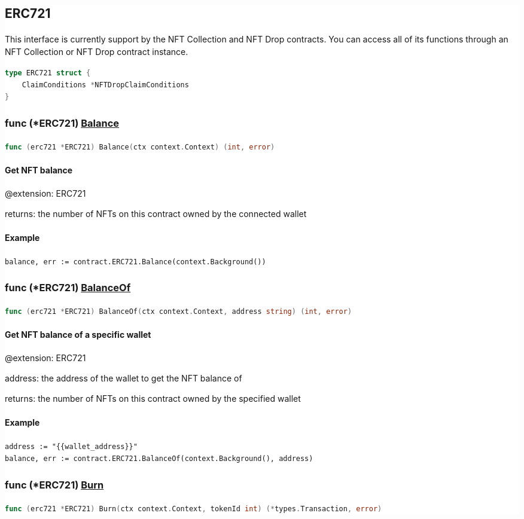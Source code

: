 
## ERC721

This interface is currently support by the NFT Collection and NFT Drop contracts. You can access all of its functions through an NFT Collection or NFT Drop contract instance.

```go
type ERC721 struct {
    ClaimConditions *NFTDropClaimConditions
}
```

### func \(\*ERC721\) [Balance](<https://github.com/mry-am/thirdweb-go-sdk/blob/main/thirdweb/erc721.go#L277>)

```go
func (erc721 *ERC721) Balance(ctx context.Context) (int, error)
```

#### Get NFT balance

@extension: ERC721

returns: the number of NFTs on this contract owned by the connected wallet

#### Example

```
balance, err := contract.ERC721.Balance(context.Background())
```

### func \(\*ERC721\) [BalanceOf](<https://github.com/mry-am/thirdweb-go-sdk/blob/main/thirdweb/erc721.go#L293>)

```go
func (erc721 *ERC721) BalanceOf(ctx context.Context, address string) (int, error)
```

#### Get NFT balance of a specific wallet

@extension: ERC721

address: the address of the wallet to get the NFT balance of

returns: the number of NFTs on this contract owned by the specified wallet

#### Example

```
address := "{{wallet_address}}"
balance, err := contract.ERC721.BalanceOf(context.Background(), address)
```

### func \(\*ERC721\) [Burn](<https://github.com/mry-am/thirdweb-go-sdk/blob/main/thirdweb/erc721.go#L532>)

```go
func (erc721 *ERC721) Burn(ctx context.Context, tokenId int) (*types.Transaction, error)
```
